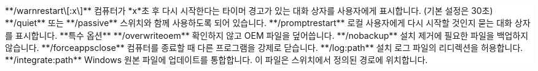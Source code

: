 </td>
</tr>
<tr class="alternateRow">
<td style="border:1px solid black;">
**/warnrestart\[:x\]**
</td>
<td style="border:1px solid black;">
컴퓨터가 *x*초 후 다시 시작한다는 타이머 경고가 있는 대화 상자를 사용자에게 표시합니다. (기본 설정은 30초) **/quiet** 또는 **/passive** 스위치와 함께 사용하도록 되어 있습니다.
</td>
</tr>
<tr>
<td style="border:1px solid black;">
**/promptrestart**
</td>
<td style="border:1px solid black;">
로컬 사용자에게 다시 시작할 것인지 묻는 대화 상자를 표시합니다.
</td>
</tr>
<tr>
<th colspan="2">
**특수 옵션**
</th>
</tr>
<tr class="alternateRow">
<td style="border:1px solid black;">
**/overwriteoem**
</td>
<td style="border:1px solid black;">
확인하지 않고 OEM 파일을 덮어씁니다.
</td>
</tr>
<tr>
<td style="border:1px solid black;">
**/nobackup**
</td>
<td style="border:1px solid black;">
설치 제거에 필요한 파일을 백업하지 않습니다.
</td>
</tr>
<tr class="alternateRow">
<td style="border:1px solid black;">
**/forceappsclose**
</td>
<td style="border:1px solid black;">
컴퓨터를 종료할 때 다른 프로그램을 강제로 닫습니다.
</td>
</tr>
<tr>
<td style="border:1px solid black;">
**/log:path**
</td>
<td style="border:1px solid black;">
설치 로그 파일의 리디렉션을 허용합니다.
</td>
</tr>
<tr class="alternateRow">
<td style="border:1px solid black;">
**/integrate:path**
</td>
<td style="border:1px solid black;">
Windows 원본 파일에 업데이트를 통합합니다. 이 파일은 스위치에서 정의된 경로에 위치합니다.
</td>
</tr>